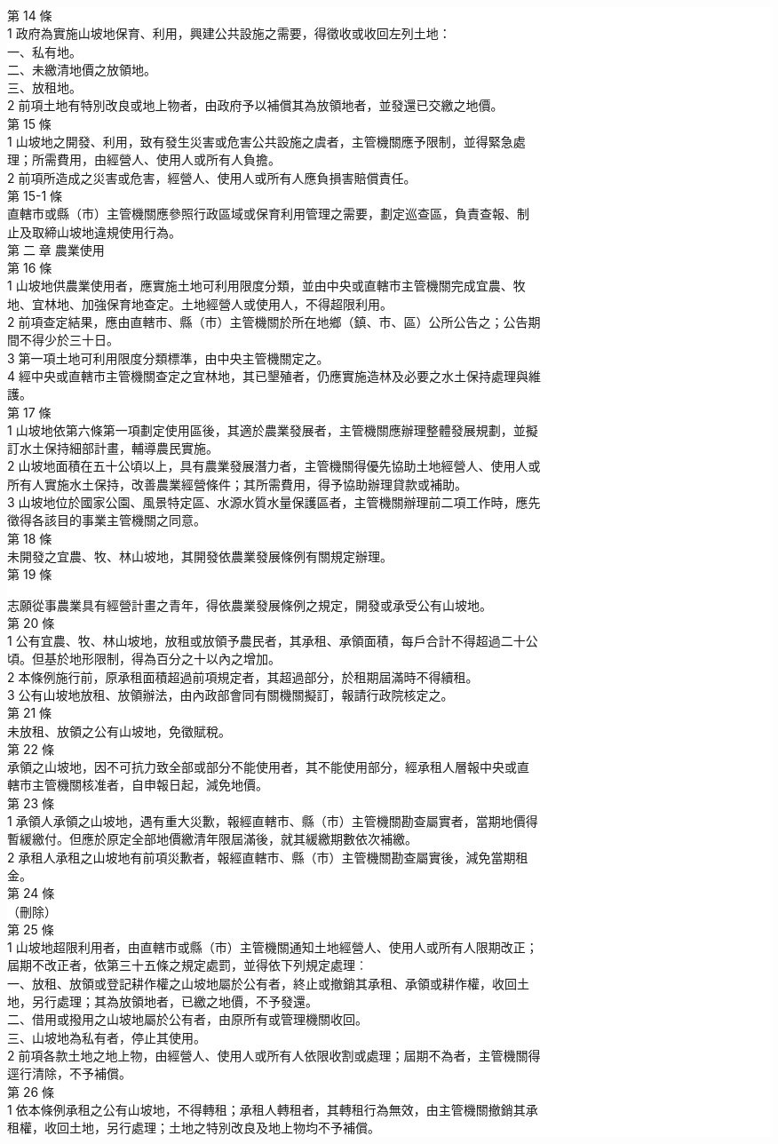 
第 14 條  
1 政府為實施山坡地保育、利用，興建公共設施之需要，得徵收或收回左列土地：  
一、私有地。  
二、未繳清地價之放領地。  
三、放租地。  
2 前項土地有特別改良或地上物者，由政府予以補償其為放領地者，並發還已交繳之地價。  
第 15 條  
1 山坡地之開發、利用，致有發生災害或危害公共設施之虞者，主管機關應予限制，並得緊急處  
理；所需費用，由經營人、使用人或所有人負擔。  
2 前項所造成之災害或危害，經營人、使用人或所有人應負損害賠償責任。  
第 15-1 條  
直轄市或縣（市）主管機關應參照行政區域或保育利用管理之需要，劃定巡查區，負責查報、制  
止及取締山坡地違規使用行為。  
第 二 章 農業使用  
第 16 條  
1 山坡地供農業使用者，應實施土地可利用限度分類，並由中央或直轄市主管機關完成宜農、牧  
地、宜林地、加強保育地查定。土地經營人或使用人，不得超限利用。  
2 前項查定結果，應由直轄市、縣（市）主管機關於所在地鄉（鎮、市、區）公所公告之；公告期  
間不得少於三十日。  
3 第一項土地可利用限度分類標準，由中央主管機關定之。  
4 經中央或直轄市主管機關查定之宜林地，其已墾殖者，仍應實施造林及必要之水土保持處理與維  
護。  
第 17 條  
1 山坡地依第六條第一項劃定使用區後，其適於農業發展者，主管機關應辦理整體發展規劃，並擬  
訂水土保持細部計畫，輔導農民實施。  
2 山坡地面積在五十公頃以上，具有農業發展潛力者，主管機關得優先協助土地經營人、使用人或  
所有人實施水土保持，改善農業經營條件；其所需費用，得予協助辦理貸款或補助。  
3 山坡地位於國家公園、風景特定區、水源水質水量保護區者，主管機關辦理前二項工作時，應先  
徵得各該目的事業主管機關之同意。  
第 18 條  
未開發之宜農、牧、林山坡地，其開發依農業發展條例有關規定辦理。  
第 19 條  


志願從事農業具有經營計畫之青年，得依農業發展條例之規定，開發或承受公有山坡地。  
第 20 條  
1 公有宜農、牧、林山坡地，放租或放領予農民者，其承租、承領面積，每戶合計不得超過二十公  
頃。但基於地形限制，得為百分之十以內之增加。  
2 本條例施行前，原承租面積超過前項規定者，其超過部分，於租期屆滿時不得續租。  
3 公有山坡地放租、放領辦法，由內政部會同有關機關擬訂，報請行政院核定之。  
第 21 條  
未放租、放領之公有山坡地，免徵賦稅。  
第 22 條  
承領之山坡地，因不可抗力致全部或部分不能使用者，其不能使用部分，經承租人層報中央或直  
轄市主管機關核准者，自申報日起，減免地價。  
第 23 條  
1 承領人承領之山坡地，遇有重大災歉，報經直轄市、縣（市）主管機關勘查屬實者，當期地價得  
暫緩繳付。但應於原定全部地價繳清年限屆滿後，就其緩繳期數依次補繳。  
2 承租人承租之山坡地有前項災歉者，報經直轄市、縣（市）主管機關勘查屬實後，減免當期租  
金。  
第 24 條  
（刪除）  
第 25 條  
1 山坡地超限利用者，由直轄市或縣（市）主管機關通知土地經營人、使用人或所有人限期改正；  
屆期不改正者，依第三十五條之規定處罰，並得依下列規定處理︰  
一、放租、放領或登記耕作權之山坡地屬於公有者，終止或撤銷其承租、承領或耕作權，收回土  
地，另行處理；其為放領地者，已繳之地價，不予發還。  
二、借用或撥用之山坡地屬於公有者，由原所有或管理機關收回。  
三、山坡地為私有者，停止其使用。  
2 前項各款土地之地上物，由經營人、使用人或所有人依限收割或處理；屆期不為者，主管機關得  
逕行清除，不予補償。  
第 26 條  
1 依本條例承租之公有山坡地，不得轉租；承租人轉租者，其轉租行為無效，由主管機關撤銷其承  
租權，收回土地，另行處理；土地之特別改良及地上物均不予補償。  